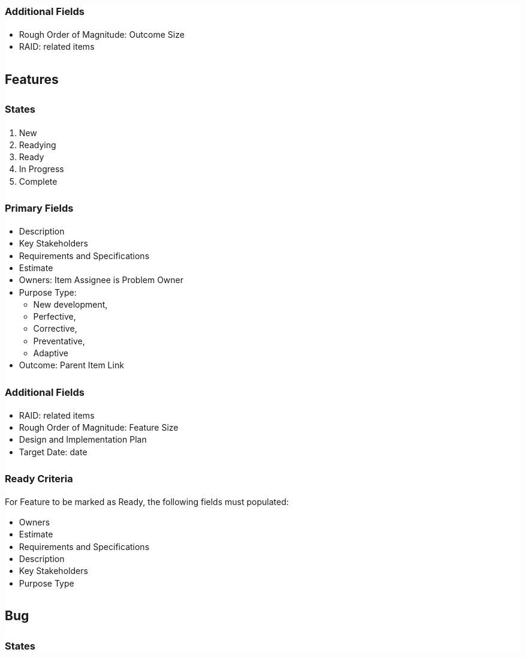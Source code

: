 ### Additional Fields

- Rough Order of Magnitude: Outcome Size
- RAID: related items
 
## Features

### States 

1. New
2. Readying
3. Ready
4. In Progress
5. Complete
   
### Primary Fields

- Description
- Key Stakeholders
- Requirements and Specifications
- Estimate
- Owners: Item Assignee is Problem Owner
- Purpose Type: 
    - New development, 
    - Perfective, 
    - Corrective, 
    - Preventative, 
    - Adaptive
- Outcome: Parent Item Link

### Additional Fields

- RAID: related items 
- Rough Order of Magnitude: Feature Size
- Design and Implementation Plan
- Target Date: date
   
### Ready Criteria

For Feature to be marked as Ready, the following fields must populated: 

- Owners
- Estimate
- Requirements and Specifications
- Description
- Key Stakeholders
- Purpose Type
 
## Bug

### States
